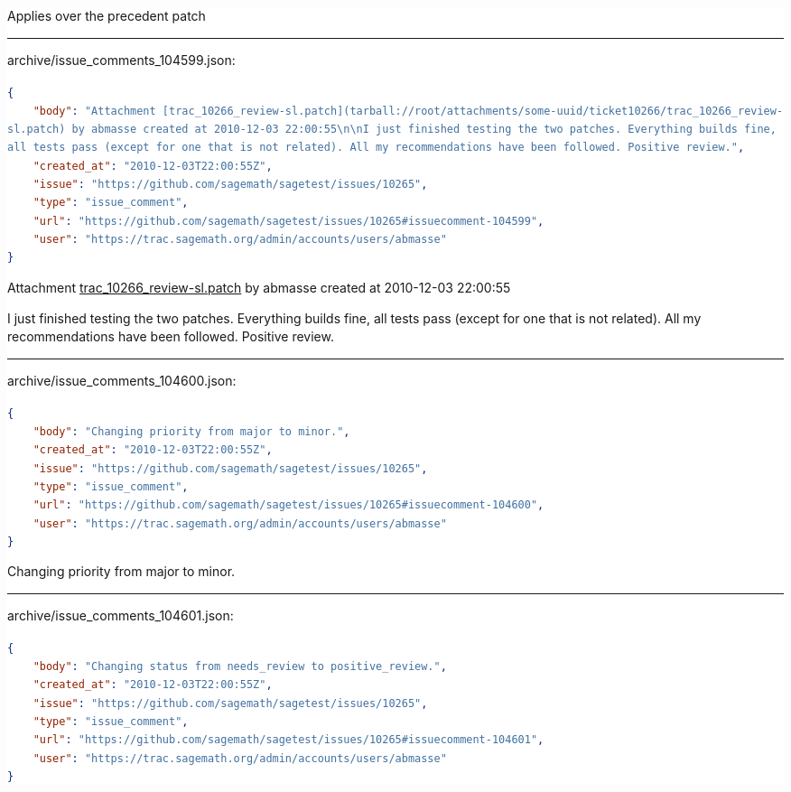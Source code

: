 Applies over the precedent patch



---

archive/issue_comments_104599.json:
```json
{
    "body": "Attachment [trac_10266_review-sl.patch](tarball://root/attachments/some-uuid/ticket10266/trac_10266_review-sl.patch) by abmasse created at 2010-12-03 22:00:55\n\nI just finished testing the two patches. Everything builds fine, all tests pass (except for one that is not related). All my recommendations have been followed. Positive review.",
    "created_at": "2010-12-03T22:00:55Z",
    "issue": "https://github.com/sagemath/sagetest/issues/10265",
    "type": "issue_comment",
    "url": "https://github.com/sagemath/sagetest/issues/10265#issuecomment-104599",
    "user": "https://trac.sagemath.org/admin/accounts/users/abmasse"
}
```

Attachment [trac_10266_review-sl.patch](tarball://root/attachments/some-uuid/ticket10266/trac_10266_review-sl.patch) by abmasse created at 2010-12-03 22:00:55

I just finished testing the two patches. Everything builds fine, all tests pass (except for one that is not related). All my recommendations have been followed. Positive review.



---

archive/issue_comments_104600.json:
```json
{
    "body": "Changing priority from major to minor.",
    "created_at": "2010-12-03T22:00:55Z",
    "issue": "https://github.com/sagemath/sagetest/issues/10265",
    "type": "issue_comment",
    "url": "https://github.com/sagemath/sagetest/issues/10265#issuecomment-104600",
    "user": "https://trac.sagemath.org/admin/accounts/users/abmasse"
}
```

Changing priority from major to minor.



---

archive/issue_comments_104601.json:
```json
{
    "body": "Changing status from needs_review to positive_review.",
    "created_at": "2010-12-03T22:00:55Z",
    "issue": "https://github.com/sagemath/sagetest/issues/10265",
    "type": "issue_comment",
    "url": "https://github.com/sagemath/sagetest/issues/10265#issuecomment-104601",
    "user": "https://trac.sagemath.org/admin/accounts/users/abmasse"
}
```
